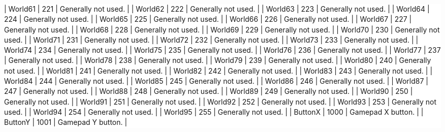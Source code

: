 | World61          | 221   | Generally not used.                                                   |
| World62          | 222   | Generally not used.                                                   |
| World63          | 223   | Generally not used.                                                   |
| World64          | 224   | Generally not used.                                                   |
| World65          | 225   | Generally not used.                                                   |
| World66          | 226   | Generally not used.                                                   |
| World67          | 227   | Generally not used.                                                   |
| World68          | 228   | Generally not used.                                                   |
| World69          | 229   | Generally not used.                                                   |
| World70          | 230   | Generally not used.                                                   |
| World71          | 231   | Generally not used.                                                   |
| World72          | 232   | Generally not used.                                                   |
| World73          | 233   | Generally not used.                                                   |
| World74          | 234   | Generally not used.                                                   |
| World75          | 235   | Generally not used.                                                   |
| World76          | 236   | Generally not used.                                                   |
| World77          | 237   | Generally not used.                                                   |
| World78          | 238   | Generally not used.                                                   |
| World79          | 239   | Generally not used.                                                   |
| World80          | 240   | Generally not used.                                                   |
| World81          | 241   | Generally not used.                                                   |
| World82          | 242   | Generally not used.                                                   |
| World83          | 243   | Generally not used.                                                   |
| World84          | 244   | Generally not used.                                                   |
| World85          | 245   | Generally not used.                                                   |
| World86          | 246   | Generally not used.                                                   |
| World87          | 247   | Generally not used.                                                   |
| World88          | 248   | Generally not used.                                                   |
| World89          | 249   | Generally not used.                                                   |
| World90          | 250   | Generally not used.                                                   |
| World91          | 251   | Generally not used.                                                   |
| World92          | 252   | Generally not used.                                                   |
| World93          | 253   | Generally not used.                                                   |
| World94          | 254   | Generally not used.                                                   |
| World95          | 255   | Generally not used.                                                   |
| ButtonX          | 1000  | Gamepad X button.                                                     |
| ButtonY          | 1001  | Gamepad Y button.                                                     |